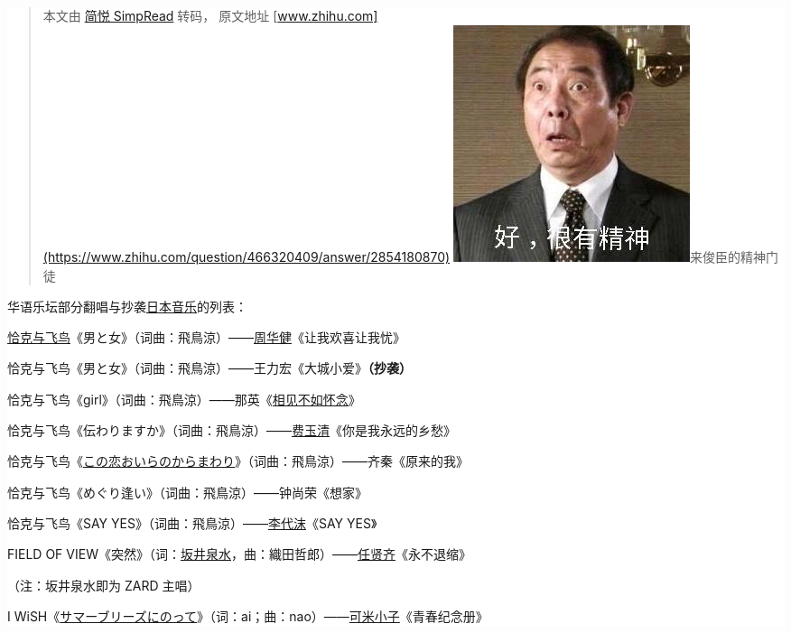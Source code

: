 > 本文由 [简悦 SimpRead](http://ksria.com/simpread/) 转码， 原文地址 [www.zhihu.com](https://www.zhihu.com/question/466320409/answer/2854180870) ![25ea1aa41c63f0e703b2befb663be2f1_MD5](../assets/25ea1aa41c63f0e703b2befb663be2f1_MD5.jpg)来俊臣的精神门徒​

华语乐坛部分翻唱与抄袭[日本音乐](https://www.zhihu.com/search?q=%E6%97%A5%E6%9C%AC%E9%9F%B3%E4%B9%90&search_source=Entity&hybrid_search_source=Entity&hybrid_search_extra=%7B%22sourceType%22%3A%22answer%22%2C%22sourceId%22%3A2854180870%7D)的列表：

[恰克与飞鸟](https://www.zhihu.com/search?q=%E6%81%B0%E5%85%8B%E4%B8%8E%E9%A3%9E%E9%B8%9F&search_source=Entity&hybrid_search_source=Entity&hybrid_search_extra=%7B%22sourceType%22%3A%22answer%22%2C%22sourceId%22%3A2854180870%7D)《男と女》（词曲：飛鳥涼）——[周华健](https://www.zhihu.com/search?q=%E5%91%A8%E5%8D%8E%E5%81%A5&search_source=Entity&hybrid_search_source=Entity&hybrid_search_extra=%7B%22sourceType%22%3A%22answer%22%2C%22sourceId%22%3A2854180870%7D)《让我欢喜让我忧》

恰克与飞鸟《男と女》（词曲：飛鳥涼）——王力宏《大城小爱》**（抄袭）**

恰克与飞鸟《girl》（词曲：飛鳥涼）——那英《[相见不如怀念](https://www.zhihu.com/search?q=%E7%9B%B8%E8%A7%81%E4%B8%8D%E5%A6%82%E6%80%80%E5%BF%B5&search_source=Entity&hybrid_search_source=Entity&hybrid_search_extra=%7B%22sourceType%22%3A%22answer%22%2C%22sourceId%22%3A2854180870%7D)》

恰克与飞鸟《伝わりますか》（词曲：飛鳥涼）——[费玉清](https://www.zhihu.com/search?q=%E8%B4%B9%E7%8E%89%E6%B8%85&search_source=Entity&hybrid_search_source=Entity&hybrid_search_extra=%7B%22sourceType%22%3A%22answer%22%2C%22sourceId%22%3A2854180870%7D)《你是我永远的乡愁》

恰克与飞鸟《[この恋おいらのからまわり](https://www.zhihu.com/search?q=%E3%81%93%E3%81%AE%E6%81%8B%E3%81%8A%E3%81%84%E3%82%89%E3%81%AE%E3%81%8B%E3%82%89%E3%81%BE%E3%82%8F%E3%82%8A&search_source=Entity&hybrid_search_source=Entity&hybrid_search_extra=%7B%22sourceType%22%3A%22answer%22%2C%22sourceId%22%3A2854180870%7D)》（词曲：飛鳥涼）——齐秦《原来的我》

恰克与飞鸟《めぐり逢い》（词曲：飛鳥涼）——钟尚荣《想家》

恰克与飞鸟《SAY YES》（词曲：飛鳥涼）——[李代沫](https://www.zhihu.com/search?q=%E6%9D%8E%E4%BB%A3%E6%B2%AB&search_source=Entity&hybrid_search_source=Entity&hybrid_search_extra=%7B%22sourceType%22%3A%22answer%22%2C%22sourceId%22%3A2854180870%7D)《SAY YES》

FIELD OF VIEW《突然》（词：[坂井泉水](https://www.zhihu.com/search?q=%E5%9D%82%E4%BA%95%E6%B3%89%E6%B0%B4&search_source=Entity&hybrid_search_source=Entity&hybrid_search_extra=%7B%22sourceType%22%3A%22answer%22%2C%22sourceId%22%3A2854180870%7D)，曲：織田哲郎）——[任贤齐](https://www.zhihu.com/search?q=%E4%BB%BB%E8%B4%A4%E9%BD%90&search_source=Entity&hybrid_search_source=Entity&hybrid_search_extra=%7B%22sourceType%22%3A%22answer%22%2C%22sourceId%22%3A2854180870%7D)《永不退缩》

（注：坂井泉水即为 ZARD 主唱）

I WiSH《[サマーブリーズにのって](https://www.zhihu.com/search?q=%E3%82%B5%E3%83%9E%E3%83%BC%E3%83%96%E3%83%AA%E3%83%BC%E3%82%BA%E3%81%AB%E3%81%AE%E3%81%A3%E3%81%A6&search_source=Entity&hybrid_search_source=Entity&hybrid_search_extra=%7B%22sourceType%22%3A%22answer%22%2C%22sourceId%22%3A2854180870%7D)》（词：ai；曲：nao）——[可米小子](https://www.zhihu.com/search?q=%E5%8F%AF%E7%B1%B3%E5%B0%8F%E5%AD%90&search_source=Entity&hybrid_search_source=Entity&hybrid_search_extra=%7B%22sourceType%22%3A%22answer%22%2C%22sourceId%22%3A2854180870%7D)《青春纪念册》
